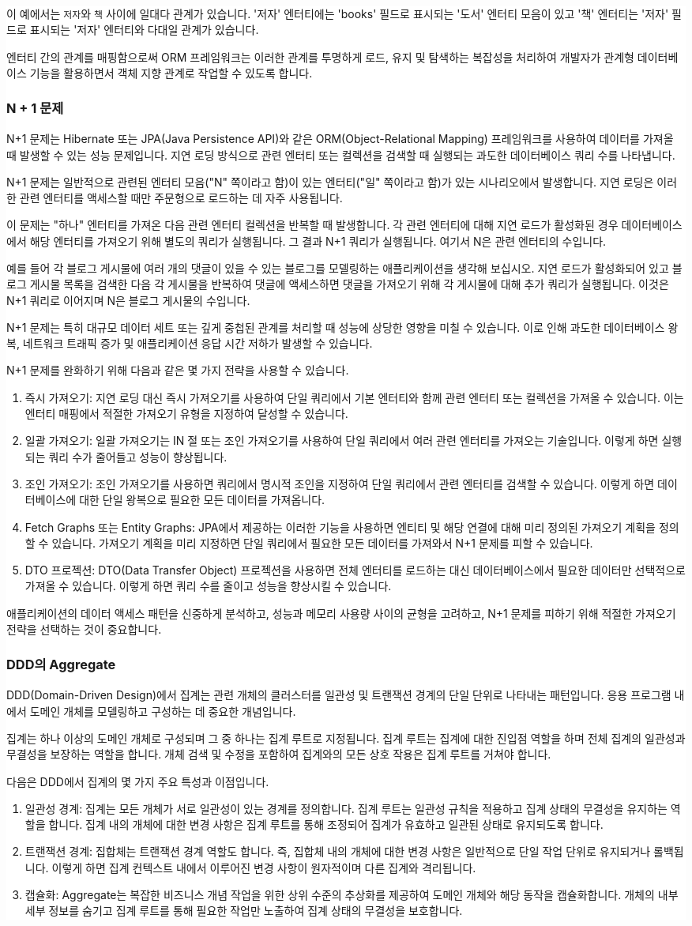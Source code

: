
이 예에서는 `저자`와 `책` 사이에 일대다 관계가 있습니다. '저자' 엔터티에는 'books' 필드로 표시되는 '도서' 엔터티 모음이 있고 '책' 엔터티는 '저자' 필드로 표시되는 '저자' 엔터티와 다대일 관계가 있습니다.

엔터티 간의 관계를 매핑함으로써 ORM 프레임워크는 이러한 관계를 투명하게 로드, 유지 및 탐색하는 복잡성을 처리하여 개발자가 관계형 데이터베이스 기능을 활용하면서 객체 지향 관계로 작업할 수 있도록 합니다.


### N + 1 문제
N+1 문제는 Hibernate 또는 JPA(Java Persistence API)와 같은 ORM(Object-Relational Mapping) 프레임워크를 사용하여 데이터를 가져올 때 발생할 수 있는 성능 문제입니다. 지연 로딩 방식으로 관련 엔터티 또는 컬렉션을 검색할 때 실행되는 과도한 데이터베이스 쿼리 수를 나타냅니다.

N+1 문제는 일반적으로 관련된 엔터티 모음("N" 쪽이라고 함)이 있는 엔터티("일" 쪽이라고 함)가 있는 시나리오에서 발생합니다. 지연 로딩은 이러한 관련 엔터티를 액세스할 때만 주문형으로 로드하는 데 자주 사용됩니다.

이 문제는 "하나" 엔터티를 가져온 다음 관련 엔터티 컬렉션을 반복할 때 발생합니다. 각 관련 엔터티에 대해 지연 로드가 활성화된 경우 데이터베이스에서 해당 엔터티를 가져오기 위해 별도의 쿼리가 실행됩니다. 그 결과 N+1 쿼리가 실행됩니다. 여기서 N은 관련 엔터티의 수입니다.

예를 들어 각 블로그 게시물에 여러 개의 댓글이 있을 수 있는 블로그를 모델링하는 애플리케이션을 생각해 보십시오. 지연 로드가 활성화되어 있고 블로그 게시물 목록을 검색한 다음 각 게시물을 반복하여 댓글에 액세스하면 댓글을 가져오기 위해 각 게시물에 대해 추가 쿼리가 실행됩니다. 이것은 N+1 쿼리로 이어지며 N은 블로그 게시물의 수입니다.

N+1 문제는 특히 대규모 데이터 세트 또는 깊게 중첩된 관계를 처리할 때 성능에 상당한 영향을 미칠 수 있습니다. 이로 인해 과도한 데이터베이스 왕복, 네트워크 트래픽 증가 및 애플리케이션 응답 시간 저하가 발생할 수 있습니다.

N+1 문제를 완화하기 위해 다음과 같은 몇 가지 전략을 사용할 수 있습니다.

1. 즉시 가져오기: 지연 로딩 대신 즉시 가져오기를 사용하여 단일 쿼리에서 기본 엔터티와 함께 관련 엔터티 또는 컬렉션을 가져올 수 있습니다. 이는 엔터티 매핑에서 적절한 가져오기 유형을 지정하여 달성할 수 있습니다.

2. 일괄 가져오기: 일괄 가져오기는 IN 절 또는 조인 가져오기를 사용하여 단일 쿼리에서 여러 관련 엔터티를 가져오는 기술입니다. 이렇게 하면 실행되는 쿼리 수가 줄어들고 성능이 향상됩니다.

3. 조인 가져오기: 조인 가져오기를 사용하면 쿼리에서 명시적 조인을 지정하여 단일 쿼리에서 관련 엔터티를 검색할 수 있습니다. 이렇게 하면 데이터베이스에 대한 단일 왕복으로 필요한 모든 데이터를 가져옵니다.

4. Fetch Graphs 또는 Entity Graphs: JPA에서 제공하는 이러한 기능을 사용하면 엔티티 및 해당 연결에 대해 미리 정의된 가져오기 계획을 정의할 수 있습니다. 가져오기 계획을 미리 지정하면 단일 쿼리에서 필요한 모든 데이터를 가져와서 N+1 문제를 피할 수 있습니다.

5. DTO 프로젝션: DTO(Data Transfer Object) 프로젝션을 사용하면 전체 엔터티를 로드하는 대신 데이터베이스에서 필요한 데이터만 선택적으로 가져올 수 있습니다. 이렇게 하면 쿼리 수를 줄이고 성능을 향상시킬 수 있습니다.

애플리케이션의 데이터 액세스 패턴을 신중하게 분석하고, 성능과 메모리 사용량 사이의 균형을 고려하고, N+1 문제를 피하기 위해 적절한 가져오기 전략을 선택하는 것이 중요합니다.


### DDD의 Aggregate
DDD(Domain-Driven Design)에서 집계는 관련 개체의 클러스터를 일관성 및 트랜잭션 경계의 단일 단위로 나타내는 패턴입니다. 응용 프로그램 내에서 도메인 개체를 모델링하고 구성하는 데 중요한 개념입니다.

집계는 하나 이상의 도메인 개체로 구성되며 그 중 하나는 집계 루트로 지정됩니다. 집계 루트는 집계에 대한 진입점 역할을 하며 전체 집계의 일관성과 무결성을 보장하는 역할을 합니다. 개체 검색 및 수정을 포함하여 집계와의 모든 상호 작용은 집계 루트를 거쳐야 합니다.

다음은 DDD에서 집계의 몇 가지 주요 특성과 이점입니다.

1. 일관성 경계: 집계는 모든 개체가 서로 일관성이 있는 경계를 정의합니다. 집계 루트는 일관성 규칙을 적용하고 집계 상태의 무결성을 유지하는 역할을 합니다. 집계 내의 개체에 대한 변경 사항은 집계 루트를 통해 조정되어 집계가 유효하고 일관된 상태로 유지되도록 합니다.

2. 트랜잭션 경계: 집합체는 트랜잭션 경계 역할도 합니다. 즉, 집합체 내의 개체에 대한 변경 사항은 일반적으로 단일 작업 단위로 유지되거나 롤백됩니다. 이렇게 하면 집계 컨텍스트 내에서 이루어진 변경 사항이 원자적이며 다른 집계와 격리됩니다.

3. 캡슐화: Aggregate는 복잡한 비즈니스 개념 작업을 위한 상위 수준의 추상화를 제공하여 도메인 개체와 해당 동작을 캡슐화합니다. 개체의 내부 세부 정보를 숨기고 집계 루트를 통해 필요한 작업만 노출하여 집계 상태의 무결성을 보호합니다.
